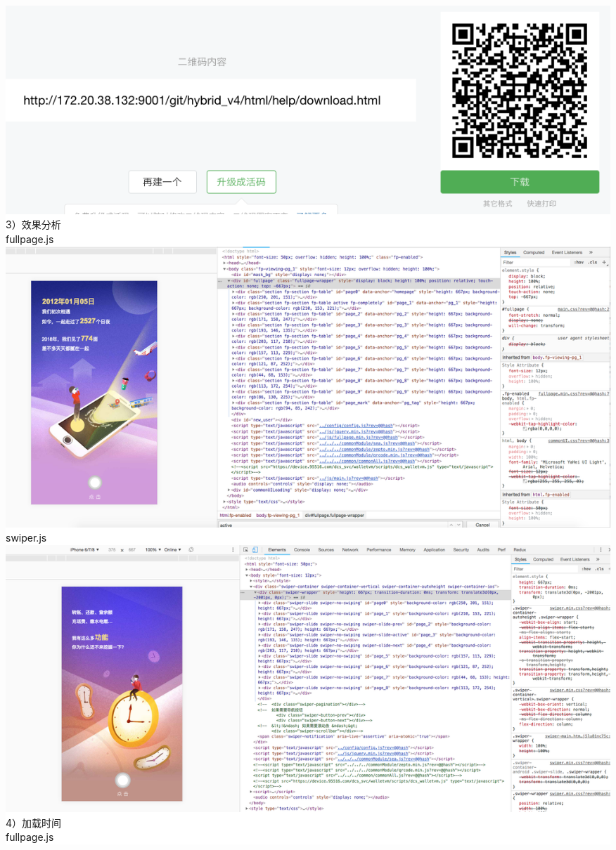 ![img](/statics/images/qrcode2.png)      
3）效果分析  
fullpage.js  
![img](/statics/images/main1.png)    
swiper.js    
![img](/statics/images/main2.png)    
4）加载时间   
fullpage.js    